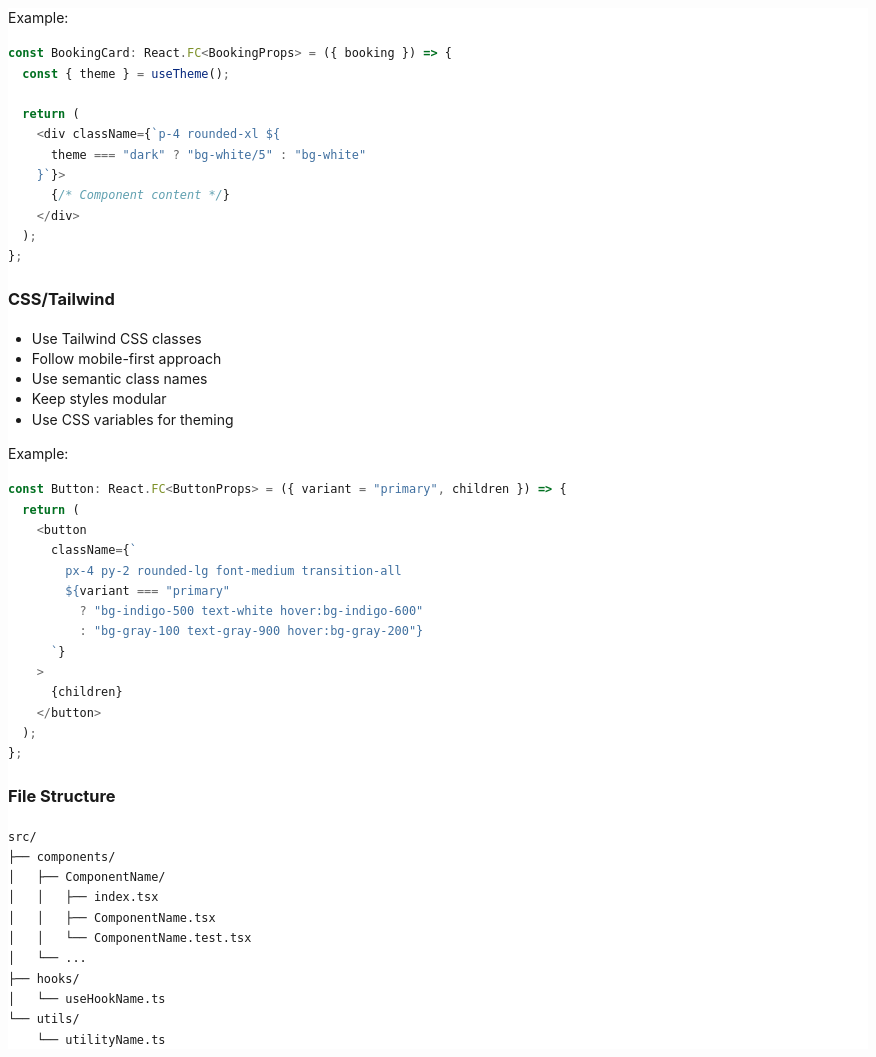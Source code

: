 Example:
```typescript
const BookingCard: React.FC<BookingProps> = ({ booking }) => {
  const { theme } = useTheme();
  
  return (
    <div className={`p-4 rounded-xl ${
      theme === "dark" ? "bg-white/5" : "bg-white"
    }`}>
      {/* Component content */}
    </div>
  );
};
```

### CSS/Tailwind

- Use Tailwind CSS classes
- Follow mobile-first approach
- Use semantic class names
- Keep styles modular
- Use CSS variables for theming

Example:
```typescript
const Button: React.FC<ButtonProps> = ({ variant = "primary", children }) => {
  return (
    <button
      className={`
        px-4 py-2 rounded-lg font-medium transition-all
        ${variant === "primary" 
          ? "bg-indigo-500 text-white hover:bg-indigo-600" 
          : "bg-gray-100 text-gray-900 hover:bg-gray-200"}
      `}
    >
      {children}
    </button>
  );
};
```

### File Structure

```
src/
├── components/
│   ├── ComponentName/
│   │   ├── index.tsx
│   │   ├── ComponentName.tsx
│   │   └── ComponentName.test.tsx
│   └── ...
├── hooks/
│   └── useHookName.ts
└── utils/
    └── utilityName.ts
```
